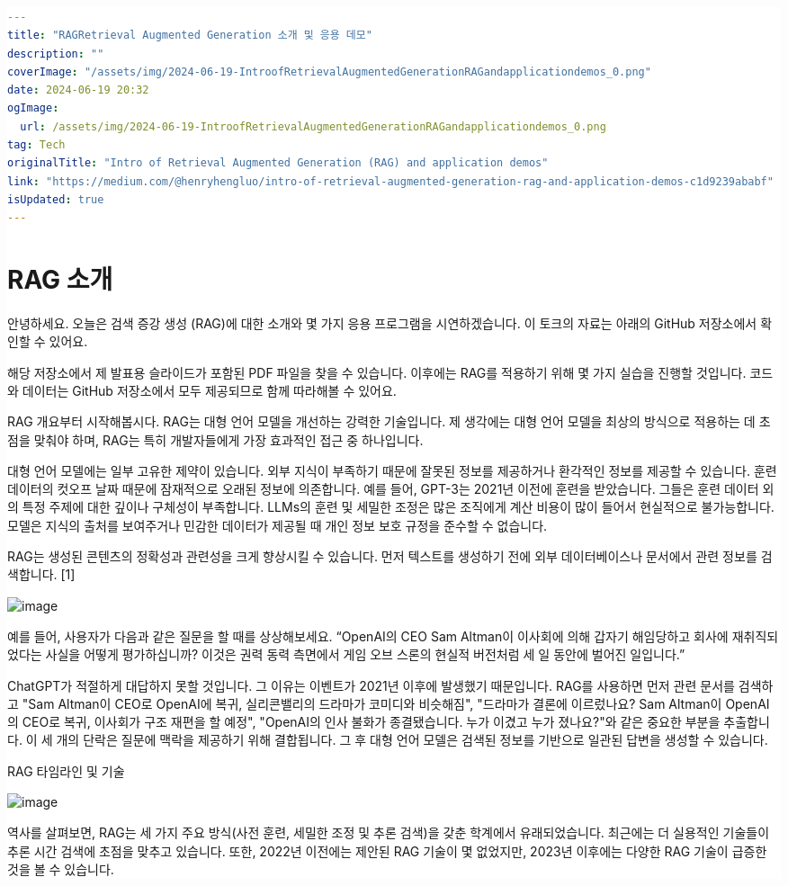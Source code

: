 ```yaml
---
title: "RAGRetrieval Augmented Generation 소개 및 응용 데모"
description: ""
coverImage: "/assets/img/2024-06-19-IntroofRetrievalAugmentedGenerationRAGandapplicationdemos_0.png"
date: 2024-06-19 20:32
ogImage:
  url: /assets/img/2024-06-19-IntroofRetrievalAugmentedGenerationRAGandapplicationdemos_0.png
tag: Tech
originalTitle: "Intro of Retrieval Augmented Generation (RAG) and application demos"
link: "https://medium.com/@henryhengluo/intro-of-retrieval-augmented-generation-rag-and-application-demos-c1d9239ababf"
isUpdated: true
---
```


# RAG 소개

안녕하세요. 오늘은 검색 증강 생성 (RAG)에 대한 소개와 몇 가지 응용 프로그램을 시연하겠습니다. 이 토크의 자료는 아래의 GitHub 저장소에서 확인할 수 있어요.

해당 저장소에서 제 발표용 슬라이드가 포함된 PDF 파일을 찾을 수 있습니다. 이후에는 RAG를 적용하기 위해 몇 가지 실습을 진행할 것입니다. 코드와 데이터는 GitHub 저장소에서 모두 제공되므로 함께 따라해볼 수 있어요.

RAG 개요부터 시작해봅시다. RAG는 대형 언어 모델을 개선하는 강력한 기술입니다. 제 생각에는 대형 언어 모델을 최상의 방식으로 적용하는 데 초점을 맞춰야 하며, RAG는 특히 개발자들에게 가장 효과적인 접근 중 하나입니다.

<div class="content-ad"></div>

대형 언어 모델에는 일부 고유한 제약이 있습니다. 외부 지식이 부족하기 때문에 잘못된 정보를 제공하거나 환각적인 정보를 제공할 수 있습니다. 훈련 데이터의 컷오프 날짜 때문에 잠재적으로 오래된 정보에 의존합니다. 예를 들어, GPT-3는 2021년 이전에 훈련을 받았습니다. 그들은 훈련 데이터 외의 특정 주제에 대한 깊이나 구체성이 부족합니다. LLMs의 훈련 및 세밀한 조정은 많은 조직에게 계산 비용이 많이 들어서 현실적으로 불가능합니다. 모델은 지식의 출처를 보여주거나 민감한 데이터가 제공될 때 개인 정보 보호 규정을 준수할 수 없습니다.

RAG는 생성된 콘텐츠의 정확성과 관련성을 크게 향상시킬 수 있습니다. 먼저 텍스트를 생성하기 전에 외부 데이터베이스나 문서에서 관련 정보를 검색합니다. [1]

![image](/assets/img/2024-06-19-IntroofRetrievalAugmentedGenerationRAGandapplicationdemos_0.png)

예를 들어, 사용자가 다음과 같은 질문을 할 때를 상상해보세요. “OpenAI의 CEO Sam Altman이 이사회에 의해 갑자기 해임당하고 회사에 재취직되었다는 사실을 어떻게 평가하십니까? 이것은 권력 동력 측면에서 게임 오브 스론의 현실적 버전처럼 세 일 동안에 벌어진 일입니다.”

<div class="content-ad"></div>

ChatGPT가 적절하게 대답하지 못할 것입니다. 그 이유는 이벤트가 2021년 이후에 발생했기 때문입니다. RAG를 사용하면 먼저 관련 문서를 검색하고 "Sam Altman이 CEO로 OpenAI에 복귀, 실리콘밸리의 드라마가 코미디와 비슷해짐", "드라마가 결론에 이르렀나요? Sam Altman이 OpenAI의 CEO로 복귀, 이사회가 구조 재편을 할 예정", "OpenAI의 인사 불화가 종결됐습니다. 누가 이겼고 누가 졌나요?"와 같은 중요한 부분을 추출합니다. 이 세 개의 단락은 질문에 맥락을 제공하기 위해 결합됩니다. 그 후 대형 언어 모델은 검색된 정보를 기반으로 일관된 답변을 생성할 수 있습니다.

RAG 타임라인 및 기술

![image](/assets/img/2024-06-19-IntroofRetrievalAugmentedGenerationRAGandapplicationdemos_1.png)

역사를 살펴보면, RAG는 세 가지 주요 방식(사전 훈련, 세밀한 조정 및 추론 검색)을 갖춘 학계에서 유래되었습니다. 최근에는 더 실용적인 기술들이 추론 시간 검색에 초점을 맞추고 있습니다. 또한, 2022년 이전에는 제안된 RAG 기술이 몇 없었지만, 2023년 이후에는 다양한 RAG 기술이 급증한 것을 볼 수 있습니다.
